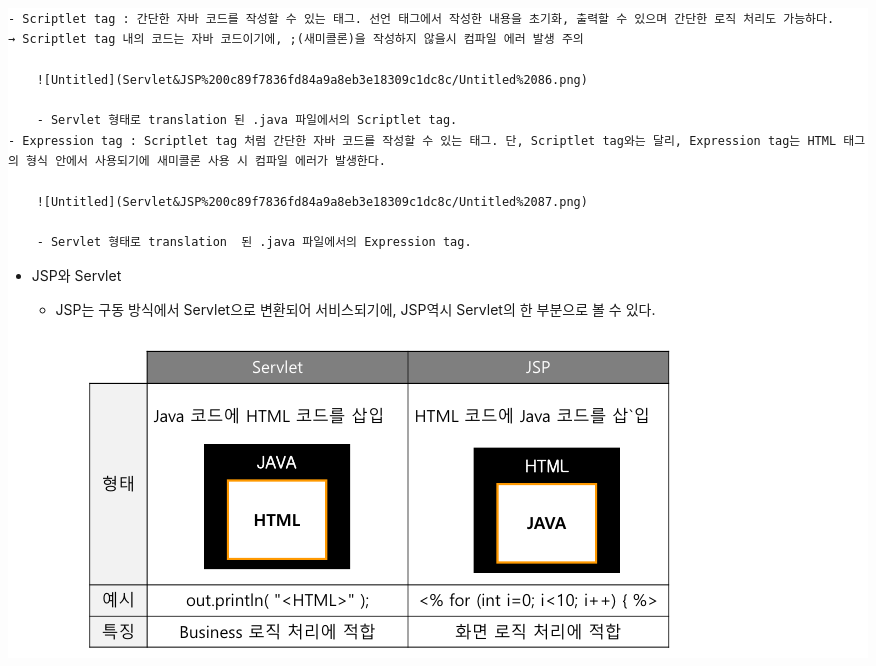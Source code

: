     - Scriptlet tag : 간단한 자바 코드를 작성할 수 있는 태그. 선언 태그에서 작성한 내용을 초기화, 출력할 수 있으며 간단한 로직 처리도 가능하다. 
    → Scriptlet tag 내의 코드는 자바 코드이기에, ;(새미콜론)을 작성하지 않을시 컴파일 에러 발생 주의
        
        ![Untitled](Servlet&JSP%200c89f7836fd84a9a8eb3e18309c1dc8c/Untitled%2086.png)
        
        - Servlet 형태로 translation 된 .java 파일에서의 Scriptlet tag.
    - Expression tag : Scriptlet tag 처럼 간단한 자바 코드를 작성할 수 있는 태그. 단, Scriptlet tag와는 달리, Expression tag는 HTML 태그의 형식 안에서 사용되기에 새미콜론 사용 시 컴파일 에러가 발생한다.
        
        ![Untitled](Servlet&JSP%200c89f7836fd84a9a8eb3e18309c1dc8c/Untitled%2087.png)
        
        - Servlet 형태로 translation  된 .java 파일에서의 Expression tag.
- JSP와 Servlet
    - JSP는 구동 방식에서 Servlet으로 변환되어 서비스되기에, JSP역시 Servlet의 한 부분으로 볼 수 있다.
        
        ![Untitled](Servlet&JSP%200c89f7836fd84a9a8eb3e18309c1dc8c/Untitled%2088.png)
        